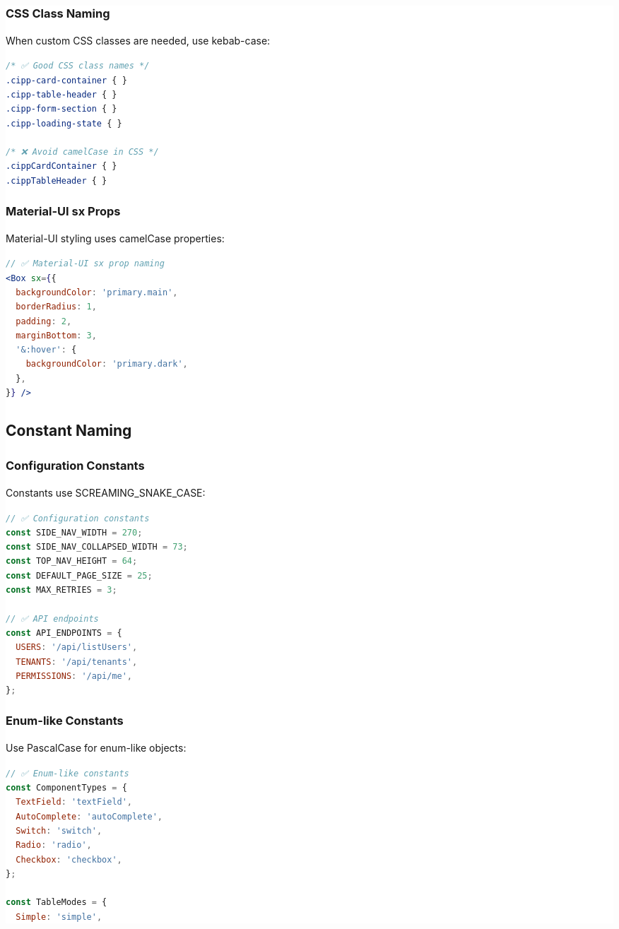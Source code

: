 ### CSS Class Naming
When custom CSS classes are needed, use kebab-case:
```css
/* ✅ Good CSS class names */
.cipp-card-container { }
.cipp-table-header { }
.cipp-form-section { }
.cipp-loading-state { }

/* ❌ Avoid camelCase in CSS */
.cippCardContainer { }
.cippTableHeader { }
```

### Material-UI sx Props
Material-UI styling uses camelCase properties:
```jsx
// ✅ Material-UI sx prop naming
<Box sx={{
  backgroundColor: 'primary.main',
  borderRadius: 1,
  padding: 2,
  marginBottom: 3,
  '&:hover': {
    backgroundColor: 'primary.dark',
  },
}} />
```

## Constant Naming

### Configuration Constants
Constants use SCREAMING_SNAKE_CASE:
```jsx
// ✅ Configuration constants
const SIDE_NAV_WIDTH = 270;
const SIDE_NAV_COLLAPSED_WIDTH = 73;
const TOP_NAV_HEIGHT = 64;
const DEFAULT_PAGE_SIZE = 25;
const MAX_RETRIES = 3;

// ✅ API endpoints
const API_ENDPOINTS = {
  USERS: '/api/listUsers',
  TENANTS: '/api/tenants',
  PERMISSIONS: '/api/me',
};
```

### Enum-like Constants
Use PascalCase for enum-like objects:
```jsx
// ✅ Enum-like constants
const ComponentTypes = {
  TextField: 'textField',
  AutoComplete: 'autoComplete',
  Switch: 'switch',
  Radio: 'radio',
  Checkbox: 'checkbox',
};

const TableModes = {
  Simple: 'simple',
```